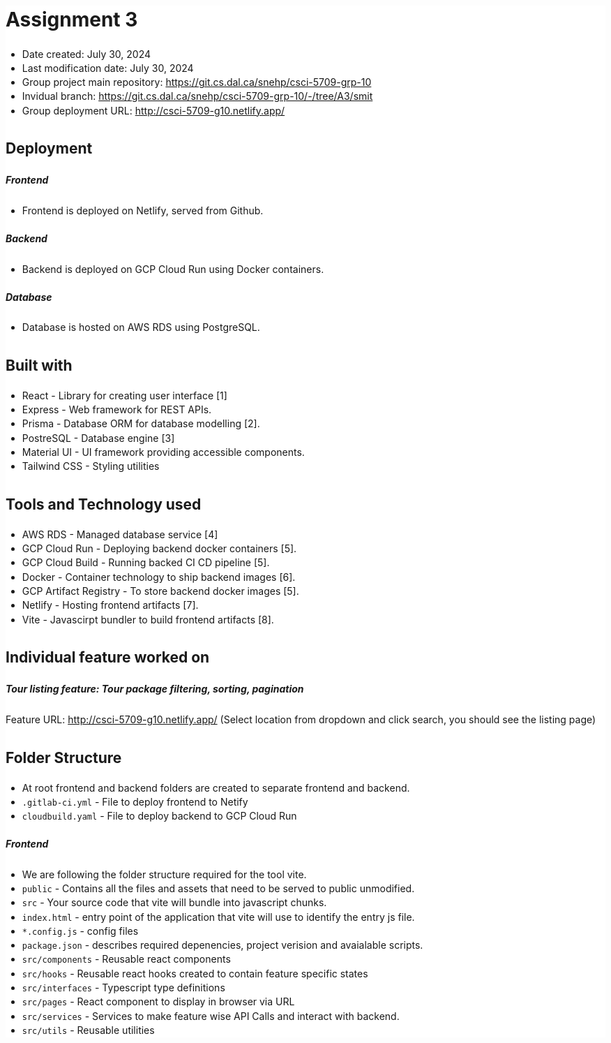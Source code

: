 # Assignment 3

- Date created: July 30, 2024
- Last modification date: July 30, 2024
- Group project main repository: https://git.cs.dal.ca/snehp/csci-5709-grp-10
- Invidual branch: https://git.cs.dal.ca/snehp/csci-5709-grp-10/-/tree/A3/smit
- Group deployment URL: http://csci-5709-g10.netlify.app/

## Deployment
##### Frontend
- Frontend is deployed on Netlify, served from Github.
##### Backend
- Backend is deployed on GCP Cloud Run using Docker containers.

##### Database
- Database is hosted on AWS RDS using PostgreSQL.

## Built with

 - React - Library for creating user interface [1]
 - Express - Web framework for REST APIs.
 - Prisma - Database ORM for database modelling [2].
 - PostreSQL - Database engine [3]
 - Material UI - UI framework providing accessible components.
 - Tailwind CSS - Styling utilities

## Tools and Technology used
- AWS RDS - Managed database service [4]
- GCP Cloud Run - Deploying backend docker containers [5].
- GCP Cloud Build - Running backed CI CD pipeline [5].
- Docker - Container technology to ship backend images [6].
- GCP Artifact Registry - To store backend docker images [5].
- Netlify - Hosting frontend artifacts [7].
- Vite - Javascirpt bundler to build frontend artifacts [8].

## Individual feature worked on
##### Tour listing feature: Tour package filtering, sorting, pagination
Feature URL: http://csci-5709-g10.netlify.app/ (Select location from dropdown and click search, you should see the listing page)


## Folder Structure
- At root frontend and backend folders are created to separate frontend and backend.
- `.gitlab-ci.yml` - File to deploy frontend to Netify
- `cloudbuild.yaml` - File to deploy backend to GCP Cloud Run
##### Frontend
- We are following the folder structure required for the tool vite.
- `public` - Contains all the files and assets that need to be served to public unmodified.
- `src` - Your source code that vite will bundle into javascript chunks.
- `index.html` - entry point of the application that vite will use to identify the entry js file.
- `*.config.js` - config files
- `package.json` - describes required depenencies, project verision and avaialable scripts.
- `src/components` - Reusable react components
- `src/hooks` - Reusable react hooks created to contain feature specific states
- `src/interfaces` - Typescript type definitions
- `src/pages` - React component to display in browser via URL
- `src/services` - Services to make feature wise API Calls and interact with backend.
- `src/utils` - Reusable utilities
